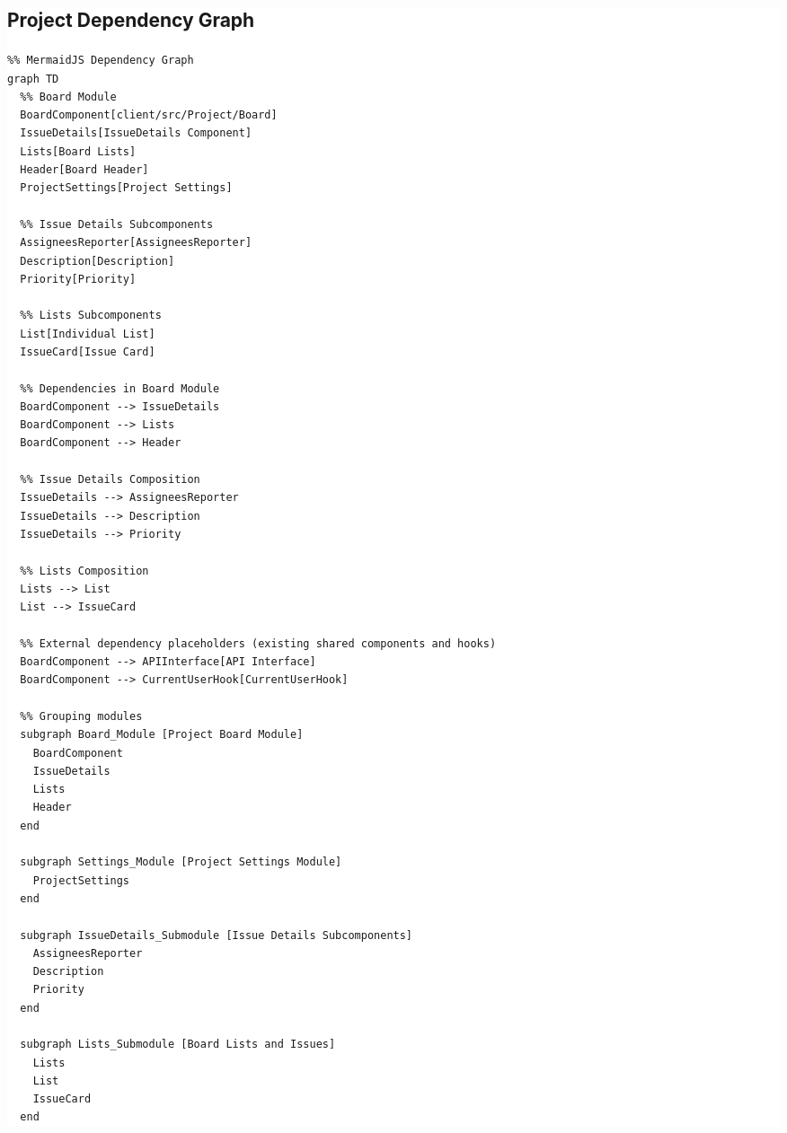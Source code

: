 ## Project Dependency Graph

```mermaid
%% MermaidJS Dependency Graph
graph TD
  %% Board Module
  BoardComponent[client/src/Project/Board]
  IssueDetails[IssueDetails Component]
  Lists[Board Lists]
  Header[Board Header]
  ProjectSettings[Project Settings]

  %% Issue Details Subcomponents
  AssigneesReporter[AssigneesReporter]
  Description[Description]
  Priority[Priority]

  %% Lists Subcomponents
  List[Individual List]
  IssueCard[Issue Card]

  %% Dependencies in Board Module
  BoardComponent --> IssueDetails
  BoardComponent --> Lists
  BoardComponent --> Header

  %% Issue Details Composition
  IssueDetails --> AssigneesReporter
  IssueDetails --> Description
  IssueDetails --> Priority

  %% Lists Composition
  Lists --> List
  List --> IssueCard

  %% External dependency placeholders (existing shared components and hooks)
  BoardComponent --> APIInterface[API Interface]
  BoardComponent --> CurrentUserHook[CurrentUserHook]

  %% Grouping modules
  subgraph Board_Module [Project Board Module]
    BoardComponent
    IssueDetails
    Lists
    Header
  end

  subgraph Settings_Module [Project Settings Module]
    ProjectSettings
  end

  subgraph IssueDetails_Submodule [Issue Details Subcomponents]
    AssigneesReporter
    Description
    Priority
  end

  subgraph Lists_Submodule [Board Lists and Issues]
    Lists
    List
    IssueCard
  end

```